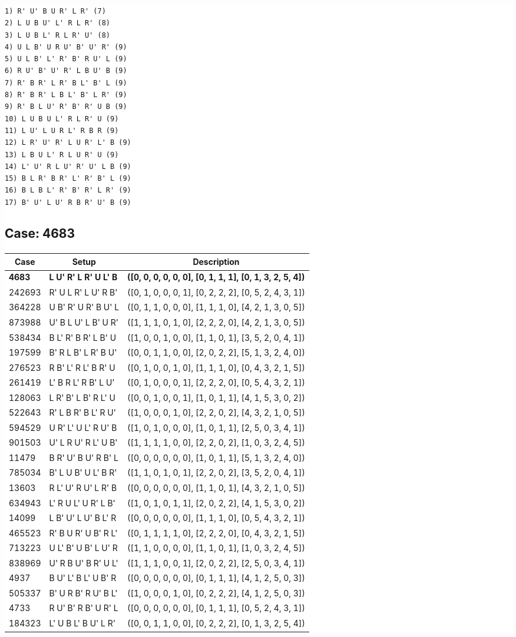 
```
1) R' U' B U R' L R' (7)
2) L U B U' L' R L R' (8)
3) L U B L' R L R' U' (8)
4) U L B' U R U' B' U' R' (9)
5) U L B' L' R' B' R U' L (9)
6) R U' B' U' R' L B U' B (9)
7) R' B R' L R' B L' B' L (9)
8) R' B R' L B L' B' L R' (9)
9) R' B L U' R' B' R' U B (9)
10) L U B U L' R L R' U (9)
11) L U' L U R L' R B R (9)
12) L R' U' R' L U R' L' B (9)
13) L B U L' R L U R' U (9)
14) L' U' R L U' R' U' L B (9)
15) B L R' B R' L' R' B' L (9)
16) B L B L' R' B' R' L R' (9)
17) B' U' L U' R B R' U' B (9)
```
## Case: 4683
| Case | Setup | Description |
| ---- | ----- | ----------- |
| **4683** | **L U' R' L R' U L' B** | **([0, 0, 0, 0, 0, 0], [0, 1, 1, 1], [0, 1, 3, 2, 5, 4])** |
| 242693 | R' U L R' L U' R B' | ([0, 1, 0, 0, 0, 1], [0, 2, 2, 2], [0, 5, 2, 4, 3, 1]) |
| 364228 | U B' R' U R' B U' L | ([0, 1, 1, 0, 0, 0], [1, 1, 1, 0], [4, 2, 1, 3, 0, 5]) |
| 873988 | U' B L U' L B' U R' | ([1, 1, 1, 0, 1, 0], [2, 2, 2, 0], [4, 2, 1, 3, 0, 5]) |
| 538434 | B L' R' B R' L B' U | ([1, 0, 0, 1, 0, 0], [1, 1, 0, 1], [3, 5, 2, 0, 4, 1]) |
| 197599 | B' R L B' L R' B U' | ([0, 0, 1, 1, 0, 0], [2, 0, 2, 2], [5, 1, 3, 2, 4, 0]) |
| 276523 | R B' L' R L' B R' U | ([0, 1, 0, 0, 1, 0], [1, 1, 1, 0], [0, 4, 3, 2, 1, 5]) |
| 261419 | L' B R L' R B' L U' | ([0, 1, 0, 0, 0, 1], [2, 2, 2, 0], [0, 5, 4, 3, 2, 1]) |
| 128063 | L R' B' L B' R L' U | ([0, 0, 1, 0, 0, 1], [1, 0, 1, 1], [4, 1, 5, 3, 0, 2]) |
| 522643 | R' L B R' B L' R U' | ([1, 0, 0, 0, 1, 0], [2, 2, 0, 2], [4, 3, 2, 1, 0, 5]) |
| 594529 | U R' L' U L' R U' B | ([1, 0, 1, 0, 0, 0], [1, 0, 1, 1], [2, 5, 0, 3, 4, 1]) |
| 901503 | U' L R U' R L' U B' | ([1, 1, 1, 1, 0, 0], [2, 2, 0, 2], [1, 0, 3, 2, 4, 5]) |
| 11479 | B R' U' B U' R B' L | ([0, 0, 0, 0, 0, 0], [1, 0, 1, 1], [5, 1, 3, 2, 4, 0]) |
| 785034 | B' L U B' U L' B R' | ([1, 1, 0, 1, 0, 1], [2, 2, 0, 2], [3, 5, 2, 0, 4, 1]) |
| 13603 | R L' U' R U' L R' B | ([0, 0, 0, 0, 0, 0], [1, 1, 0, 1], [4, 3, 2, 1, 0, 5]) |
| 634943 | L' R U L' U R' L B' | ([1, 0, 1, 0, 1, 1], [2, 0, 2, 2], [4, 1, 5, 3, 0, 2]) |
| 14099 | L B' U' L U' B L' R | ([0, 0, 0, 0, 0, 0], [1, 1, 1, 0], [0, 5, 4, 3, 2, 1]) |
| 465523 | R' B U R' U B' R L' | ([0, 1, 1, 1, 1, 0], [2, 2, 2, 0], [0, 4, 3, 2, 1, 5]) |
| 713223 | U L' B' U B' L U' R | ([1, 1, 0, 0, 0, 0], [1, 1, 0, 1], [1, 0, 3, 2, 4, 5]) |
| 838969 | U' R B U' B R' U L' | ([1, 1, 1, 0, 0, 1], [2, 0, 2, 2], [2, 5, 0, 3, 4, 1]) |
| 4937 | B U' L' B L' U B' R | ([0, 0, 0, 0, 0, 0], [0, 1, 1, 1], [4, 1, 2, 5, 0, 3]) |
| 505337 | B' U R B' R U' B L' | ([1, 0, 0, 0, 1, 0], [0, 2, 2, 2], [4, 1, 2, 5, 0, 3]) |
| 4733 | R U' B' R B' U R' L | ([0, 0, 0, 0, 0, 0], [0, 1, 1, 1], [0, 5, 2, 4, 3, 1]) |
| 184323 | L' U B L' B U' L R' | ([0, 0, 1, 1, 0, 0], [0, 2, 2, 2], [0, 1, 3, 2, 5, 4]) |